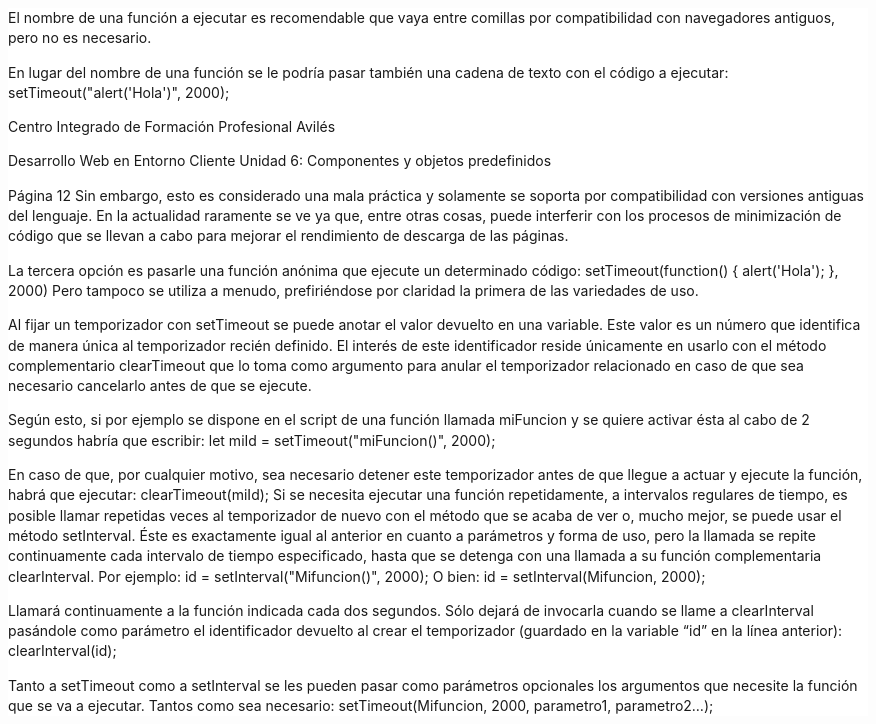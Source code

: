 El nombre de una función a ejecutar es recomendable que vaya entre comillas por 
compatibilidad con navegadores antiguos, pero no es necesario. 
 
En lugar del nombre de una función se le podría pasar también una cadena de texto con el 
código a ejecutar: 
setTimeout("alert('Hola')", 2000); 
 


Centro Integrado de Formación Profesional Avilés 
 
Desarrollo Web en Entorno Cliente 
Unidad 6: Componentes y objetos predefinidos 
 
 
 
 
 
Página  12 
Sin embargo, esto es considerado una mala práctica y solamente se soporta por compatibilidad 
con versiones antiguas del lenguaje. En la actualidad raramente se ve ya que, entre otras cosas, 
puede interferir con los procesos de minimización de código que se llevan a cabo para mejorar 
el rendimiento de descarga de las páginas. 
 
La tercera opción es pasarle una función anónima que ejecute un determinado código: 
setTimeout(function() { alert('Hola'); }, 2000) 
Pero tampoco se utiliza a menudo, prefiriéndose por claridad la primera de las variedades de 
uso. 
 
Al fijar un temporizador con setTimeout se puede anotar el valor devuelto en una variable. 
Este valor es un número que identifica de manera única al temporizador recién definido. El 
interés de este identificador reside únicamente en usarlo con el método complementario 
clearTimeout que lo toma como argumento para anular el temporizador relacionado en caso 
de que sea necesario cancelarlo antes de que se ejecute. 
 
Según esto, si por ejemplo se dispone en el script de una función llamada miFuncion y se 
quiere activar ésta al cabo de 2 segundos habría que escribir: 
let miId = setTimeout("miFuncion()", 2000); 
 
En caso de que, por cualquier motivo, sea necesario detener este temporizador antes de que 
llegue a actuar y ejecute la función, habrá que ejecutar: 
clearTimeout(miId); 
Si se necesita ejecutar una función repetidamente, a intervalos regulares de tiempo, es posible 
llamar repetidas veces al temporizador de nuevo con el método que se acaba de ver o, mucho 
mejor, se puede usar el método setInterval. Éste es exactamente igual al anterior en cuanto a 
parámetros y forma de uso, pero la llamada se repite continuamente cada intervalo de tiempo 
especificado, hasta que se detenga con una llamada a su función complementaria clearInterval. 
Por ejemplo: 
id = setInterval("Mifuncion()", 2000); 
O bien: 
id = setInterval(Mifuncion, 2000); 
 
Llamará continuamente a la función indicada cada dos segundos. Sólo dejará de invocarla 
cuando se llame a clearInterval pasándole como parámetro el identificador devuelto al crear 
el temporizador (guardado en la variable “id” en la línea anterior): 
clearInterval(id); 
 
Tanto a setTimeout como a setInterval se les pueden pasar como parámetros opcionales los 
argumentos que necesite la función que se va a ejecutar. Tantos como sea necesario: 
setTimeout(Mifuncion, 2000, parametro1, parametro2…); 
 